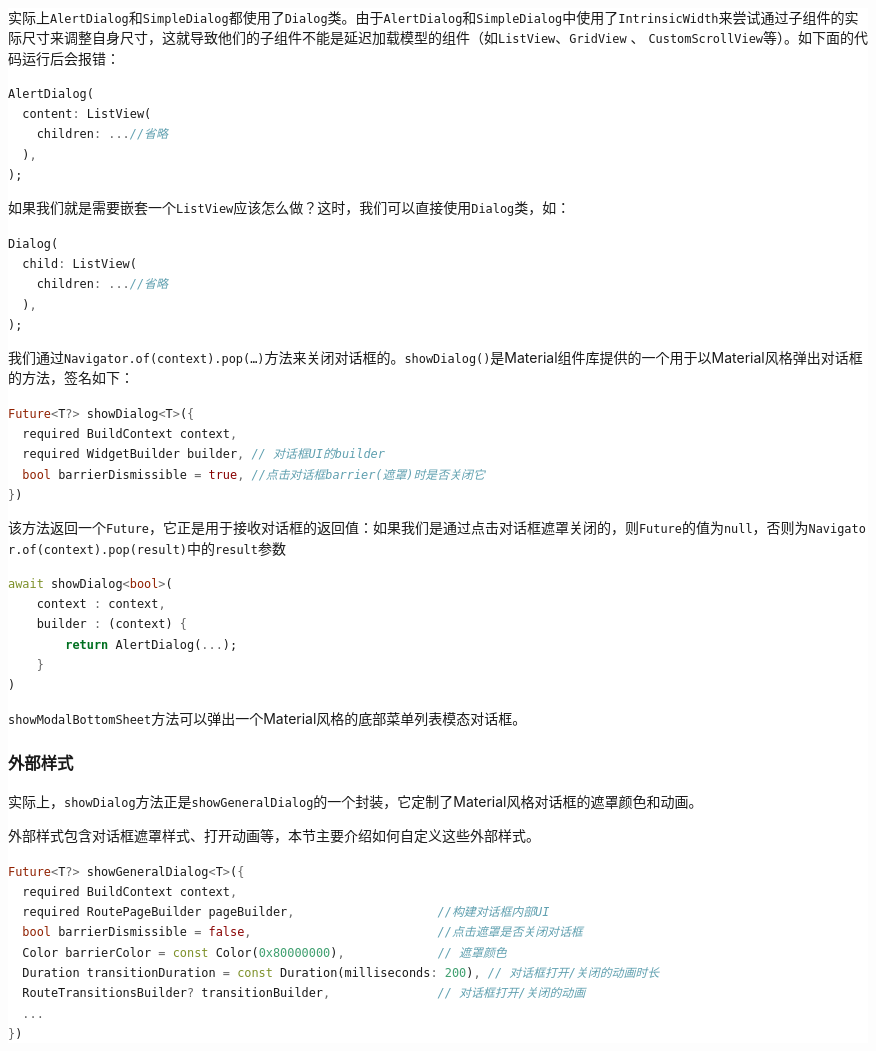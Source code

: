 

实际上`AlertDialog`和`SimpleDialog`都使用了`Dialog`类。由于`AlertDialog`和`SimpleDialog`中使用了`IntrinsicWidth`来尝试通过子组件的实际尺寸来调整自身尺寸，这就导致他们的子组件不能是延迟加载模型的组件（如`ListView`、`GridView` 、 `CustomScrollView`等）。如下面的代码运行后会报错：

~~~dart
AlertDialog(
  content: ListView(
    children: ...//省略
  ),
);
~~~

如果我们就是需要嵌套一个`ListView`应该怎么做？这时，我们可以直接使用`Dialog`类，如：

~~~dart
Dialog(
  child: ListView(
    children: ...//省略
  ),
);
~~~



我们通过`Navigator.of(context).pop(…)`方法来关闭对话框的。`showDialog()`是Material组件库提供的一个用于以Material风格弹出对话框的方法，签名如下：

~~~dart
Future<T?> showDialog<T>({
  required BuildContext context,
  required WidgetBuilder builder, // 对话框UI的builder
  bool barrierDismissible = true, //点击对话框barrier(遮罩)时是否关闭它
})
~~~

该方法返回一个`Future`，它正是用于接收对话框的返回值：如果我们是通过点击对话框遮罩关闭的，则`Future`的值为`null`，否则为`Navigator.of(context).pop(result)`中的`result`参数

~~~dart
await showDialog<bool>(
	context : context,
    builder : (context) {
		return AlertDialog(...);
    }
)
~~~



`showModalBottomSheet`方法可以弹出一个Material风格的底部菜单列表模态对话框。

### 外部样式

实际上，`showDialog`方法正是`showGeneralDialog`的一个封装，它定制了Material风格对话框的遮罩颜色和动画。



外部样式包含对话框遮罩样式、打开动画等，本节主要介绍如何自定义这些外部样式。

~~~dart
Future<T?> showGeneralDialog<T>({
  required BuildContext context,
  required RoutePageBuilder pageBuilder, 					//构建对话框内部UI
  bool barrierDismissible = false, 							//点击遮罩是否关闭对话框
  Color barrierColor = const Color(0x80000000), 			// 遮罩颜色
  Duration transitionDuration = const Duration(milliseconds: 200), // 对话框打开/关闭的动画时长
  RouteTransitionsBuilder? transitionBuilder, 				// 对话框打开/关闭的动画
  ...
})
~~~
